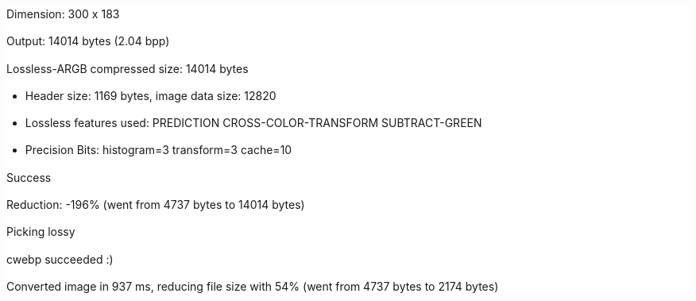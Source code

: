 Dimension: 300 x 183

Output:    14014 bytes (2.04 bpp)

Lossless-ARGB compressed size: 14014 bytes

  * Header size: 1169 bytes, image data size: 12820

  * Lossless features used: PREDICTION CROSS-COLOR-TRANSFORM SUBTRACT-GREEN

  * Precision Bits: histogram=3 transform=3 cache=10


Success

Reduction: -196% (went from 4737 bytes to 14014 bytes)


Picking lossy

cwebp succeeded :)


Converted image in 937 ms, reducing file size with 54% (went from 4737 bytes to 2174 bytes)

